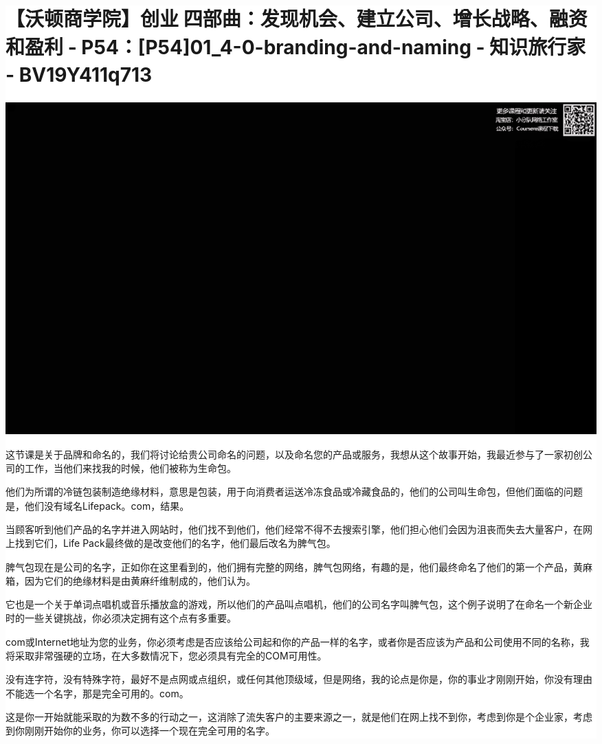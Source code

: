 # 【沃顿商学院】创业 四部曲：发现机会、建立公司、增长战略、融资和盈利 - P54：[P54]01_4-0-branding-and-naming - 知识旅行家 - BV19Y411q713

![](img/e3d2e6c6f49a3ec5d9ddb3e02b1ca8c6_0.png)

这节课是关于品牌和命名的，我们将讨论给贵公司命名的问题，以及命名您的产品或服务，我想从这个故事开始，我最近参与了一家初创公司的工作，当他们来找我的时候，他们被称为生命包。

他们为所谓的冷链包装制造绝缘材料，意思是包装，用于向消费者运送冷冻食品或冷藏食品的，他们的公司叫生命包，但他们面临的问题是，他们没有域名Lifepack。com，结果。

当顾客听到他们产品的名字并进入网站时，他们找不到他们，他们经常不得不去搜索引擎，他们担心他们会因为沮丧而失去大量客户，在网上找到它们，Life Pack最终做的是改变他们的名字，他们最后改名为脾气包。

脾气包现在是公司的名字，正如你在这里看到的，他们拥有完整的网络，脾气包网络，有趣的是，他们最终命名了他们的第一个产品，黄麻箱，因为它们的绝缘材料是由黄麻纤维制成的，他们认为。

它也是一个关于单词点唱机或音乐播放盒的游戏，所以他们的产品叫点唱机，他们的公司名字叫脾气包，这个例子说明了在命名一个新企业时的一些关键挑战，你必须决定拥有这个点有多重要。

com或Internet地址为您的业务，你必须考虑是否应该给公司起和你的产品一样的名字，或者你是否应该为产品和公司使用不同的名称，我将采取非常强硬的立场，在大多数情况下，您必须具有完全的COM可用性。

没有连字符，没有特殊字符，最好不是点网或点组织，或任何其他顶级域，但是网络，我的论点是你是，你的事业才刚刚开始，你没有理由不能选一个名字，那是完全可用的。com。

这是你一开始就能采取的为数不多的行动之一，这消除了流失客户的主要来源之一，就是他们在网上找不到你，考虑到你是个企业家，考虑到你刚刚开始你的业务，你可以选择一个现在完全可用的名字。
